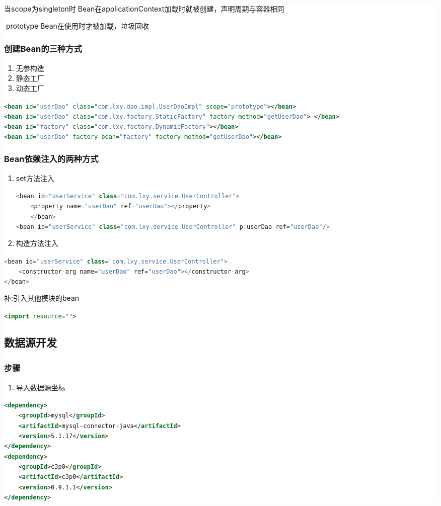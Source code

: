 当scope为singleton时 Bean在applicationContext加载时就被创建，声明周期与容器相同

​					prototype Bean在使用时才被加载，垃圾回收

### 创建Bean的三种方式

1. 无参构造
2. 静态工厂
3. 动态工厂

```xml
<bean id="userDao" class="com.lxy.dao.impl.UserDaoImpl" scope="prototype"></bean>
<bean id="userDao" class="com.lxy.factory.StaticFactory" factory-method="getUserDao"> </bean>
<bean id="factory" class="com.lxy.factory.DynamicFactory"></bean>
<bean id="userDao" factory-bean="factory" factory-method="getUserDao"></bean>
```



### Bean依赖注入的两种方式

1. set方法注入

   ```java
   <bean id="userService" class="com.lxy.service.UserController">
       <property name="userDao" ref="userDao"></property>
       </bean>
   <bean id="userService" class="com.lxy.service.UserController" p:userDao-ref="userDao"/>
   ```

2. 构造方法注入

```java
<bean id="userService" class="com.lxy.service.UserController">
    <constructor-arg name="userDao" ref="userDao"></constructor-arg>
</bean>
```

补:引入其他模块的bean

```xml
<import resource="">
```

## 数据源开发

### 步骤

1. 导入数据源坐标

```xml
<dependency>
    <groupId>mysql</groupId>
    <artifactId>mysql-connector-java</artifactId>
    <version>5.1.17</version>
</dependency>
<dependency>
    <groupId>c3p0</groupId>
    <artifactId>c3p0</artifactId>
    <version>0.9.1.1</version>
</dependency>
```
